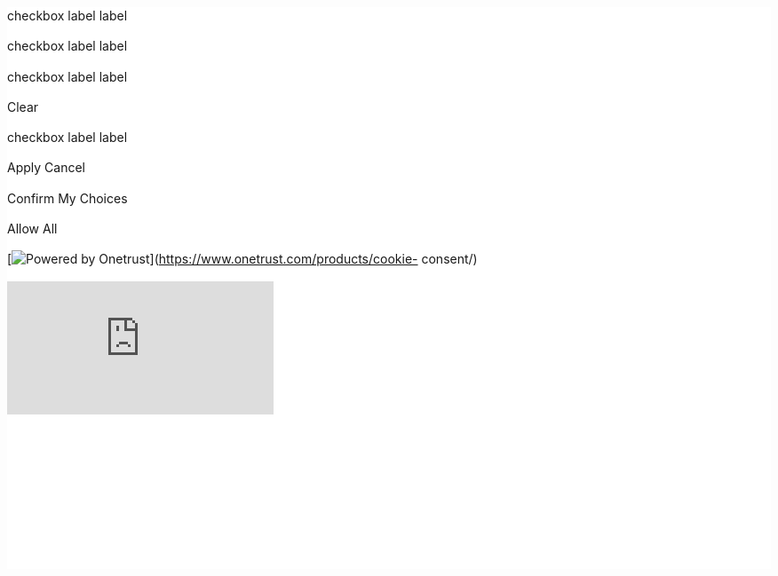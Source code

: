 checkbox label label

checkbox label label

checkbox label label

Clear

checkbox label label

Apply Cancel

Confirm My Choices

Allow All

[![Powered by
Onetrust](https://cdn.cookielaw.org/logos/static/powered_by_logo.svg)](https://www.onetrust.com/products/cookie-
consent/)

![](https://acq-3pas.admatrix.jp/if/5/01/1a12ead04d19771bfe22fd90210dc8cc.fs?cb=5272371&rf=https%3A%2F%2Fquickstarts.snowflake.com%2Fguide%2Fdata_engineering_pipelines_with_snowpark_python%2F%230&prf=&i=05o5kIoL)

![](//acq-3pas.admatrix.jp/if/6/01/1a12ead04d19771bfe22fd90210dc8cc.fs)

